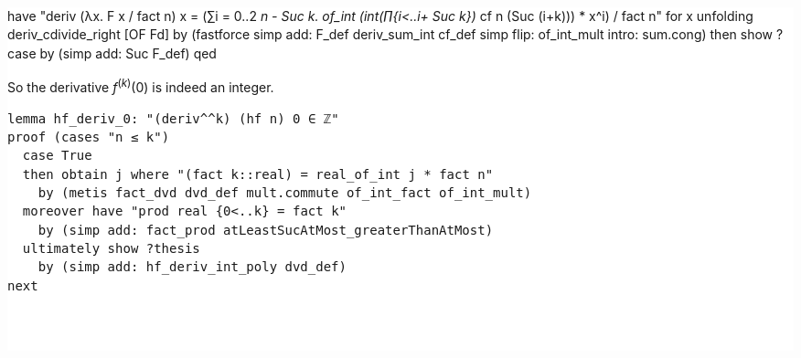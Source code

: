   <span class="keyword1 command">have</span> <span class="quoted quoted"><span>"</span>deriv <span class="main">(</span><span class="main">λ</span><span class="bound">x</span><span class="main">.</span> <span class="skolem">F</span> <span class="bound">x</span> <span class="main">/</span> fact <span class="free">n</span><span class="main">)</span> <span class="skolem">x</span>
      <span class="main">=</span> <span class="main">(</span><span class="main">∑</span><span class="bound">i</span> <span class="main">=</span> <span class="main">0</span><span class="main">..</span><span class="numeral">2</span> <span class="main">*</span> <span class="free">n</span> <span class="main">-</span> Suc <span class="skolem">k</span><span class="main">.</span> of_int <span class="main">(</span>int<span class="main">(</span><span class="main">∏</span><span class="main">{</span><span class="bound">i</span><span class="main">&lt;..</span><span class="bound">i</span><span class="main">+</span> Suc <span class="skolem">k</span><span class="main">}</span><span class="main">)</span> <span class="main">*</span> cf</span> <span class="free">n</span> <span class="main">(</span>Suc <span class="main">(</span><span class="bound">i</span><span class="main">+</span><span class="skolem">k</span><span class="main">)</span><span class="main">)</span><span class="main">)</span> <span class="main">*</span> <span class="skolem">x</span><span class="main">^</span><span class="bound">i</span><span class="main">)</span> <span class="main">/</span> fact <span class="free">n</span><span>"</span> <span class="keyword2 keyword">for</span> <span class="skolem">x</span>
    <span class="keyword1 command">unfolding</span> deriv_cdivide_right <span class="main">[</span><span class="operator">OF</span> Fd<span class="main">]</span>
    <span class="keyword1 command">by</span> <span class="main">(</span><span class="operator">fastforce</span> <span class="quasi_keyword">simp</span> <span class="quasi_keyword">add</span><span class="main main">:</span> F_def deriv_sum_int cf_def <span class="quasi_keyword">simp</span> <span class="quasi_keyword">flip</span><span class="main main">:</span> of_int_mult <span class="quasi_keyword">intro</span><span class="main main">:</span> sum.cong<span class="main">)</span>
  <span class="keyword1 command">then</span> <span class="keyword3 command">show</span> <span class="var quoted var">?case</span>
    <span class="keyword1 command">by</span> <span class="main">(</span><span class="operator">simp</span> <span class="quasi_keyword">add</span><span class="main main">:</span> Suc F_def<span class="main">)</span>
<span class="keyword1 command">qed</span>
</pre>

So the derivative $f^{(k)} (0)$ is indeed an integer.

<pre class="source">
<span class="keyword1 command">lemma</span> hf_deriv_0<span class="main">:</span> <span class="quoted quoted"><span>"</span><span class="main">(</span>deriv<span class="main">^^</span><span class="free">k</span><span class="main">)</span> <span class="main">(</span>hf</span> <span class="free">n</span><span class="main">)</span> <span class="main">0</span> <span class="main">∈</span> <span class="main">ℤ</span><span>"</span>
<span class="keyword1 command">proof</span> <span class="main">(</span><span class="operator">cases</span> <span class="quoted quoted"><span>"</span><span class="free">n</span> <span class="main">≤</span> <span class="free">k</span><span>"</span></span><span class="main">)</span>
  <span class="keyword3 command">case</span> True
  <span class="keyword1 command">then</span> <span class="keyword3 command">obtain</span> <span class="skolem skolem">j</span> <span class="keyword2 keyword">where</span> <span class="quoted quoted"><span>"</span><span class="main">(</span>fact <span class="free">k</span><span class="main">::</span>real<span class="main">)</span> <span class="main">=</span> real_of_int <span class="skolem">j</span> <span class="main">*</span> fact <span class="free">n</span><span>"</span></span>
    <span class="keyword1 command">by</span> <span class="main">(</span><span class="operator">metis</span> fact_dvd dvd_def mult.commute of_int_fact of_int_mult<span class="main">)</span>
  <span class="keyword1 command">moreover</span> <span class="keyword1 command">have</span> <span class="quoted quoted"><span>"</span>prod real <span class="main">{</span><span class="main">0</span><span class="main">&lt;..</span><span class="free">k</span><span class="main">}</span> <span class="main">=</span> fact <span class="free">k</span><span>"</span></span>
    <span class="keyword1 command">by</span> <span class="main">(</span><span class="operator">simp</span> <span class="quasi_keyword">add</span><span class="main main">:</span> fact_prod atLeastSucAtMost_greaterThanAtMost<span class="main">)</span>
  <span class="keyword1 command">ultimately</span> <span class="keyword3 command">show</span> <span class="var quoted var">?thesis</span>
    <span class="keyword1 command">by</span> <span class="main">(</span><span class="operator">simp</span> <span class="quasi_keyword">add</span><span class="main main">:</span> hf_deriv_int_poly dvd_def<span class="main">)</span>
<span class="keyword1 command">next</span>